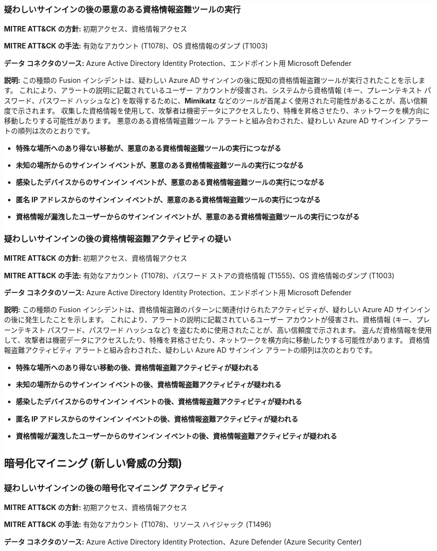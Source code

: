 ### <a name="malicious-credential-theft-tool-execution-following-suspicious-sign-in"></a>疑わしいサインインの後の悪意のある資格情報盗難ツールの実行

**MITRE ATT&CK の方針:** 初期アクセス、資格情報アクセス

**MITRE ATT&CK の手法:** 有効なアカウント (T1078)、OS 資格情報のダンプ (T1003)

**データ コネクタのソース:** Azure Active Directory Identity Protection、エンドポイント用 Microsoft Defender

**説明:** この種類の Fusion インシデントは、疑わしい Azure AD サインインの後に既知の資格情報盗難ツールが実行されたことを示します。 これにより、アラートの説明に記載されているユーザー アカウントが侵害され、システムから資格情報 (キー、プレーンテキスト パスワード、パスワード ハッシュなど) を取得するために、**Mimikatz** などのツールが首尾よく使用された可能性があることが、高い信頼度で示されます。 収集した資格情報を使用して、攻撃者は機密データにアクセスしたり、特権を昇格させたり、ネットワークを横方向に移動したりする可能性があります。 悪意のある資格情報盗難ツール アラートと組み合わされた、疑わしい Azure AD サインイン アラートの順列は次のとおりです。

- **特殊な場所へのあり得ない移動が、悪意のある資格情報盗難ツールの実行につながる**

- **未知の場所からのサインイン イベントが、悪意のある資格情報盗難ツールの実行につながる**

- **感染したデバイスからのサインイン イベントが、悪意のある資格情報盗難ツールの実行につながる**

- **匿名 IP アドレスからのサインイン イベントが、悪意のある資格情報盗難ツールの実行につながる**

- **資格情報が漏洩したユーザーからのサインイン イベントが、悪意のある資格情報盗難ツールの実行につながる**

### <a name="suspected-credential-theft-activity-following-suspicious-sign-in"></a>疑わしいサインインの後の資格情報盗難アクティビティの疑い

**MITRE ATT&CK の方針:** 初期アクセス、資格情報アクセス

**MITRE ATT&CK の手法:** 有効なアカウント (T1078)、パスワード ストアの資格情報 (T1555)、OS 資格情報のダンプ (T1003)

**データ コネクタのソース:** Azure Active Directory Identity Protection、エンドポイント用 Microsoft Defender

**説明:** この種類の Fusion インシデントは、資格情報盗難のパターンに関連付けられたアクティビティが、疑わしい Azure AD サインインの後に発生したことを示します。 これにより、アラートの説明に記載されているユーザー アカウントが侵害され、資格情報 (キー、プレーンテキスト パスワード、パスワード ハッシュなど) を盗むために使用されたことが、高い信頼度で示されます。 盗んだ資格情報を使用して、攻撃者は機密データにアクセスしたり、特権を昇格させたり、ネットワークを横方向に移動したりする可能性があります。 資格情報盗難アクティビティ アラートと組み合わされた、疑わしい Azure AD サインイン アラートの順列は次のとおりです。

- **特殊な場所へのあり得ない移動の後、資格情報盗難アクティビティが疑われる**

- **未知の場所からのサインイン イベントの後、資格情報盗難アクティビティが疑われる**

- **感染したデバイスからのサインイン イベントの後、資格情報盗難アクティビティが疑われる**

- **匿名 IP アドレスからのサインイン イベントの後、資格情報盗難アクティビティが疑われる**

- **資格情報が漏洩したユーザーからのサインイン イベントの後、資格情報盗難アクティビティが疑われる**

## <a name="crypto-mining-new-threat-classification"></a>暗号化マイニング (新しい脅威の分類)

### <a name="crypto-mining-activity-following-suspicious-sign-in"></a>疑わしいサインインの後の暗号化マイニング アクティビティ

**MITRE ATT&CK の方針:** 初期アクセス、資格情報アクセス

**MITRE ATT&CK の手法:** 有効なアカウント (T1078)、リソース ハイジャック (T1496)

**データ コネクタのソース:** Azure Active Directory Identity Protection、Azure Defender (Azure Security Center)
